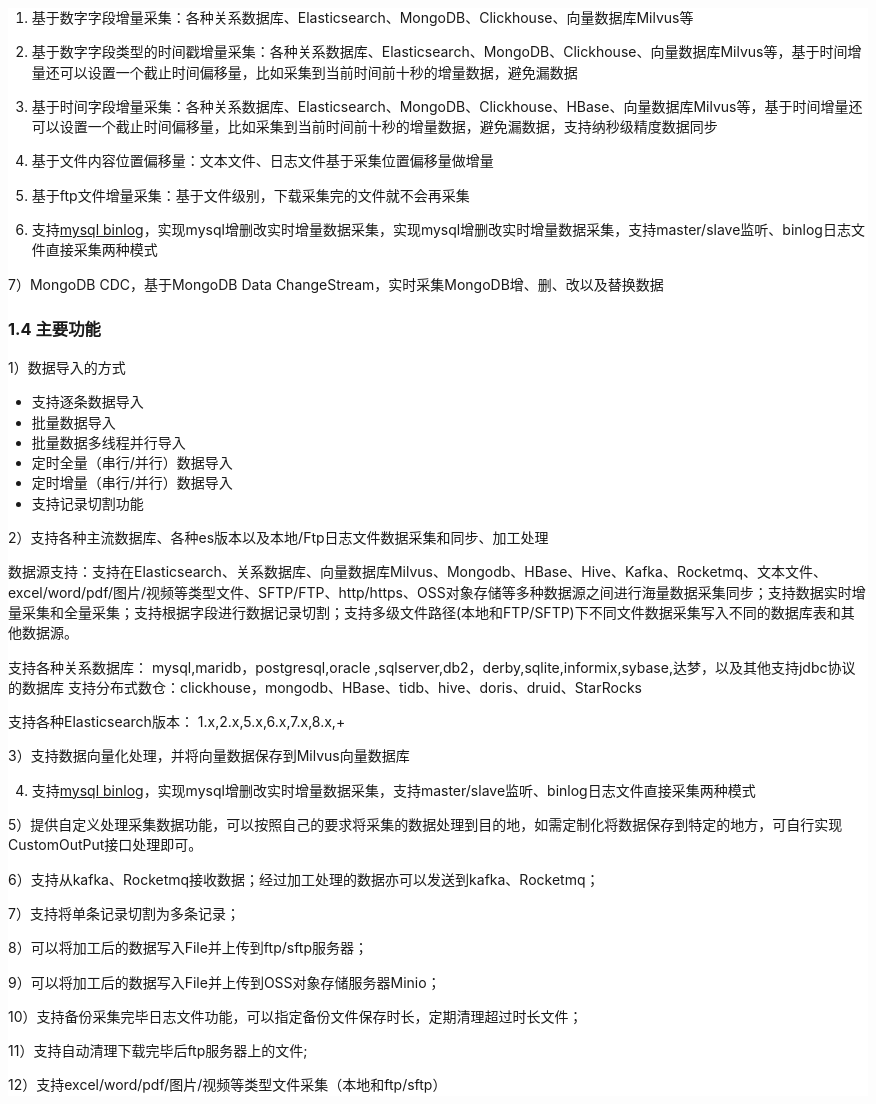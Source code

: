 1) 基于数字字段增量采集：各种关系数据库、Elasticsearch、MongoDB、Clickhouse、向量数据库Milvus等

2) 基于数字字段类型的时间戳增量采集：各种关系数据库、Elasticsearch、MongoDB、Clickhouse、向量数据库Milvus等，基于时间增量还可以设置一个截止时间偏移量，比如采集到当前时间前十秒的增量数据，避免漏数据

3) 基于时间字段增量采集：各种关系数据库、Elasticsearch、MongoDB、Clickhouse、HBase、向量数据库Milvus等，基于时间增量还可以设置一个截止时间偏移量，比如采集到当前时间前十秒的增量数据，避免漏数据，支持纳秒级精度数据同步

4) 基于文件内容位置偏移量：文本文件、日志文件基于采集位置偏移量做增量

5) 基于ftp文件增量采集：基于文件级别，下载采集完的文件就不会再采集

6) 支持[mysql binlog](https://esdoc.bbossgroups.com/#/datatran-plugins?id=_13-mysql-binlog输入插件)，实现mysql增删改实时增量数据采集，实现mysql增删改实时增量数据采集，支持master/slave监听、binlog日志文件直接采集两种模式

7）MongoDB CDC，基于MongoDB Data ChangeStream，实时采集MongoDB增、删、改以及替换数据

### 1.4 主要功能

1）数据导入的方式

- 支持逐条数据导入
- 批量数据导入
- 批量数据多线程并行导入
- 定时全量（串行/并行）数据导入
- 定时增量（串行/并行）数据导入
- 支持记录切割功能

2）支持各种主流数据库、各种es版本以及本地/Ftp日志文件数据采集和同步、加工处理

数据源支持：支持在Elasticsearch、关系数据库、向量数据库Milvus、Mongodb、HBase、Hive、Kafka、Rocketmq、文本文件、excel/word/pdf/图片/视频等类型文件、SFTP/FTP、http/https、OSS对象存储等多种数据源之间进行海量数据采集同步；支持数据实时增量采集和全量采集；支持根据字段进行数据记录切割；支持多级文件路径(本地和FTP/SFTP)下不同文件数据采集写入不同的数据库表和其他数据源。

支持各种关系数据库： mysql,maridb，postgresql,oracle ,sqlserver,db2，derby,sqlite,informix,sybase,达梦，以及其他支持jdbc协议的数据库
支持分布式数仓：clickhouse，mongodb、HBase、tidb、hive、doris、druid、StarRocks

支持各种Elasticsearch版本： 1.x,2.x,5.x,6.x,7.x,8.x,+

3）支持数据向量化处理，并将向量数据保存到Milvus向量数据库

4) 支持[mysql binlog](https://esdoc.bbossgroups.com/#/datatran-plugins?id=_13-mysql-binlog%e8%be%93%e5%85%a5%e6%8f%92%e4%bb%b6)，实现mysql增删改实时增量数据采集，支持master/slave监听、binlog日志文件直接采集两种模式

5）提供自定义处理采集数据功能，可以按照自己的要求将采集的数据处理到目的地，如需定制化将数据保存到特定的地方，可自行实现CustomOutPut接口处理即可。

6）支持从kafka、Rocketmq接收数据；经过加工处理的数据亦可以发送到kafka、Rocketmq；

7）支持将单条记录切割为多条记录；

8）可以将加工后的数据写入File并上传到ftp/sftp服务器；

9）可以将加工后的数据写入File并上传到OSS对象存储服务器Minio；

10）支持备份采集完毕日志文件功能，可以指定备份文件保存时长，定期清理超过时长文件；

11）支持自动清理下载完毕后ftp服务器上的文件;

12）支持excel/word/pdf/图片/视频等类型文件采集（本地和ftp/sftp）
